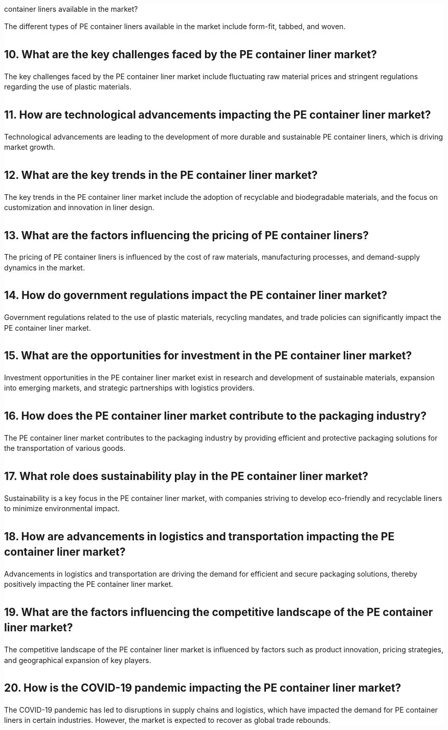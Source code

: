 container liners available in the market?</h2><p>The different types of PE container liners available in the market include form-fit, tabbed, and woven.</p><h2>10. What are the key challenges faced by the PE container liner market?</h2><p>The key challenges faced by the PE container liner market include fluctuating raw material prices and stringent regulations regarding the use of plastic materials.</p><h2>11. How are technological advancements impacting the PE container liner market?</h2><p>Technological advancements are leading to the development of more durable and sustainable PE container liners, which is driving market growth.</p><h2>12. What are the key trends in the PE container liner market?</h2><p>The key trends in the PE container liner market include the adoption of recyclable and biodegradable materials, and the focus on customization and innovation in liner design.</p><h2>13. What are the factors influencing the pricing of PE container liners?</h2><p>The pricing of PE container liners is influenced by the cost of raw materials, manufacturing processes, and demand-supply dynamics in the market.</p><h2>14. How do government regulations impact the PE container liner market?</h2><p>Government regulations related to the use of plastic materials, recycling mandates, and trade policies can significantly impact the PE container liner market.</p><h2>15. What are the opportunities for investment in the PE container liner market?</h2><p>Investment opportunities in the PE container liner market exist in research and development of sustainable materials, expansion into emerging markets, and strategic partnerships with logistics providers.</p><h2>16. How does the PE container liner market contribute to the packaging industry?</h2><p>The PE container liner market contributes to the packaging industry by providing efficient and protective packaging solutions for the transportation of various goods.</p><h2>17. What role does sustainability play in the PE container liner market?</h2><p>Sustainability is a key focus in the PE container liner market, with companies striving to develop eco-friendly and recyclable liners to minimize environmental impact.</p><h2>18. How are advancements in logistics and transportation impacting the PE container liner market?</h2><p>Advancements in logistics and transportation are driving the demand for efficient and secure packaging solutions, thereby positively impacting the PE container liner market.</p><h2>19. What are the factors influencing the competitive landscape of the PE container liner market?</h2><p>The competitive landscape of the PE container liner market is influenced by factors such as product innovation, pricing strategies, and geographical expansion of key players.</p><h2>20. How is the COVID-19 pandemic impacting the PE container liner market?</h2><p>The COVID-19 pandemic has led to disruptions in supply chains and logistics, which have impacted the demand for PE container liners in certain industries. However, the market is expected to recover as global trade rebounds.</p></body></html></strong></p>
